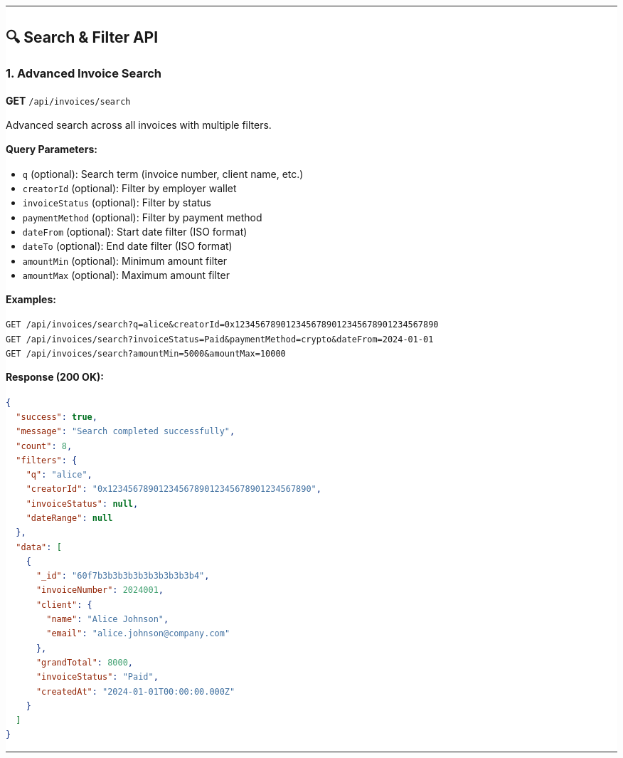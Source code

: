 
---

## 🔍 Search & Filter API

### **1. Advanced Invoice Search**
**GET** `/api/invoices/search`

Advanced search across all invoices with multiple filters.

**Query Parameters:**
- `q` (optional): Search term (invoice number, client name, etc.)
- `creatorId` (optional): Filter by employer wallet
- `invoiceStatus` (optional): Filter by status
- `paymentMethod` (optional): Filter by payment method
- `dateFrom` (optional): Start date filter (ISO format)
- `dateTo` (optional): End date filter (ISO format)
- `amountMin` (optional): Minimum amount filter
- `amountMax` (optional): Maximum amount filter

**Examples:**
```http
GET /api/invoices/search?q=alice&creatorId=0x1234567890123456789012345678901234567890
GET /api/invoices/search?invoiceStatus=Paid&paymentMethod=crypto&dateFrom=2024-01-01
GET /api/invoices/search?amountMin=5000&amountMax=10000
```

**Response (200 OK):**
```json
{
  "success": true,
  "message": "Search completed successfully",
  "count": 8,
  "filters": {
    "q": "alice",
    "creatorId": "0x1234567890123456789012345678901234567890",
    "invoiceStatus": null,
    "dateRange": null
  },
  "data": [
    {
      "_id": "60f7b3b3b3b3b3b3b3b3b3b4",
      "invoiceNumber": 2024001,
      "client": {
        "name": "Alice Johnson",
        "email": "alice.johnson@company.com"
      },
      "grandTotal": 8000,
      "invoiceStatus": "Paid",
      "createdAt": "2024-01-01T00:00:00.000Z"
    }
  ]
}
```

---